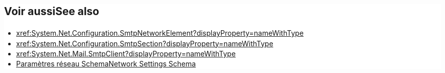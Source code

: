 ## <a name="see-also"></a><span data-ttu-id="9b31d-170">Voir aussi</span><span class="sxs-lookup"><span data-stu-id="9b31d-170">See also</span></span>

- <xref:System.Net.Configuration.SmtpNetworkElement?displayProperty=nameWithType>
- <xref:System.Net.Configuration.SmtpSection?displayProperty=nameWithType>
- <xref:System.Net.Mail.SmtpClient?displayProperty=nameWithType>
- [<span data-ttu-id="9b31d-171">Paramètres réseau Schema</span><span class="sxs-lookup"><span data-stu-id="9b31d-171">Network Settings Schema</span></span>](index.md)
